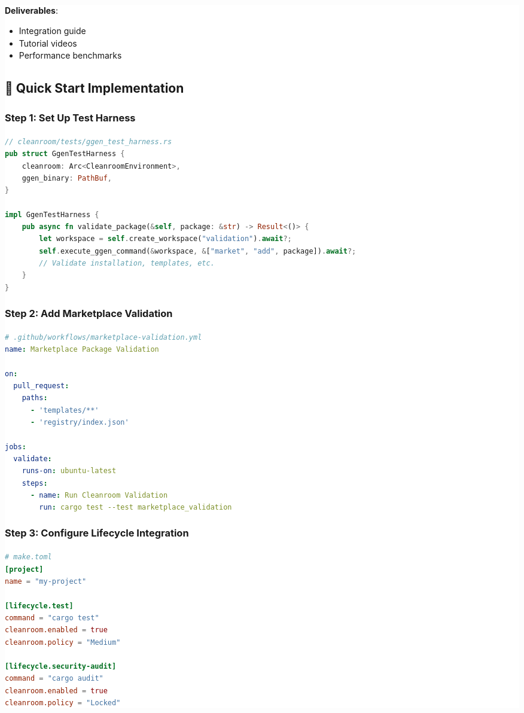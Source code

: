**Deliverables**:
- Integration guide
- Tutorial videos
- Performance benchmarks

## 🚀 Quick Start Implementation

### Step 1: Set Up Test Harness
```rust
// cleanroom/tests/ggen_test_harness.rs
pub struct GgenTestHarness {
    cleanroom: Arc<CleanroomEnvironment>,
    ggen_binary: PathBuf,
}

impl GgenTestHarness {
    pub async fn validate_package(&self, package: &str) -> Result<()> {
        let workspace = self.create_workspace("validation").await?;
        self.execute_ggen_command(&workspace, &["market", "add", package]).await?;
        // Validate installation, templates, etc.
    }
}
```

### Step 2: Add Marketplace Validation
```yaml
# .github/workflows/marketplace-validation.yml
name: Marketplace Package Validation

on:
  pull_request:
    paths:
      - 'templates/**'
      - 'registry/index.json'

jobs:
  validate:
    runs-on: ubuntu-latest
    steps:
      - name: Run Cleanroom Validation
        run: cargo test --test marketplace_validation
```

### Step 3: Configure Lifecycle Integration
```toml
# make.toml
[project]
name = "my-project"

[lifecycle.test]
command = "cargo test"
cleanroom.enabled = true
cleanroom.policy = "Medium"

[lifecycle.security-audit]
command = "cargo audit"
cleanroom.enabled = true
cleanroom.policy = "Locked"
```
